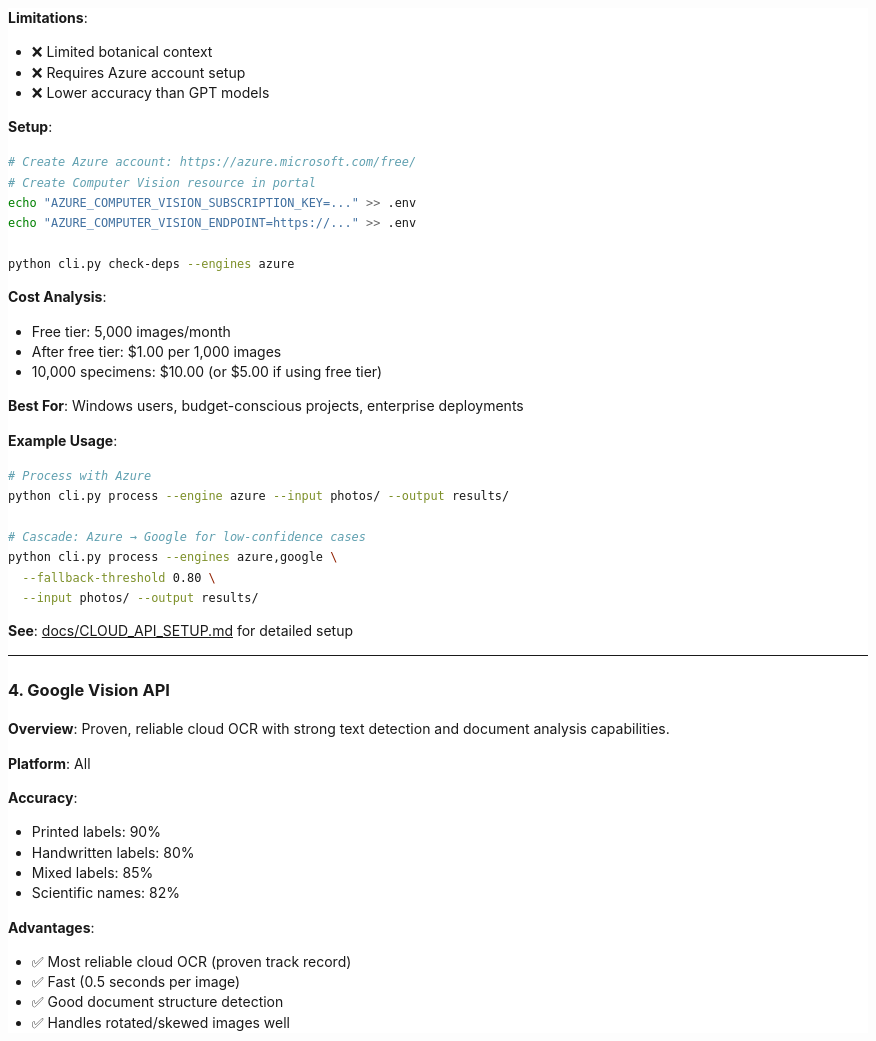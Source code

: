 **Limitations**:
- ❌ Limited botanical context
- ❌ Requires Azure account setup
- ❌ Lower accuracy than GPT models

**Setup**:
```bash
# Create Azure account: https://azure.microsoft.com/free/
# Create Computer Vision resource in portal
echo "AZURE_COMPUTER_VISION_SUBSCRIPTION_KEY=..." >> .env
echo "AZURE_COMPUTER_VISION_ENDPOINT=https://..." >> .env

python cli.py check-deps --engines azure
```

**Cost Analysis**:
- Free tier: 5,000 images/month
- After free tier: $1.00 per 1,000 images
- 10,000 specimens: $10.00 (or $5.00 if using free tier)

**Best For**: Windows users, budget-conscious projects, enterprise deployments

**Example Usage**:
```bash
# Process with Azure
python cli.py process --engine azure --input photos/ --output results/

# Cascade: Azure → Google for low-confidence cases
python cli.py process --engines azure,google \
  --fallback-threshold 0.80 \
  --input photos/ --output results/
```

**See**: [docs/CLOUD_API_SETUP.md](CLOUD_API_SETUP.md#1-microsoft-azure-computer-vision-recommended-for-windows) for detailed setup

---

### 4. Google Vision API

**Overview**: Proven, reliable cloud OCR with strong text detection and document analysis capabilities.

**Platform**: All

**Accuracy**:
- Printed labels: 90%
- Handwritten labels: 80%
- Mixed labels: 85%
- Scientific names: 82%

**Advantages**:
- ✅ Most reliable cloud OCR (proven track record)
- ✅ Fast (0.5 seconds per image)
- ✅ Good document structure detection
- ✅ Handles rotated/skewed images well
